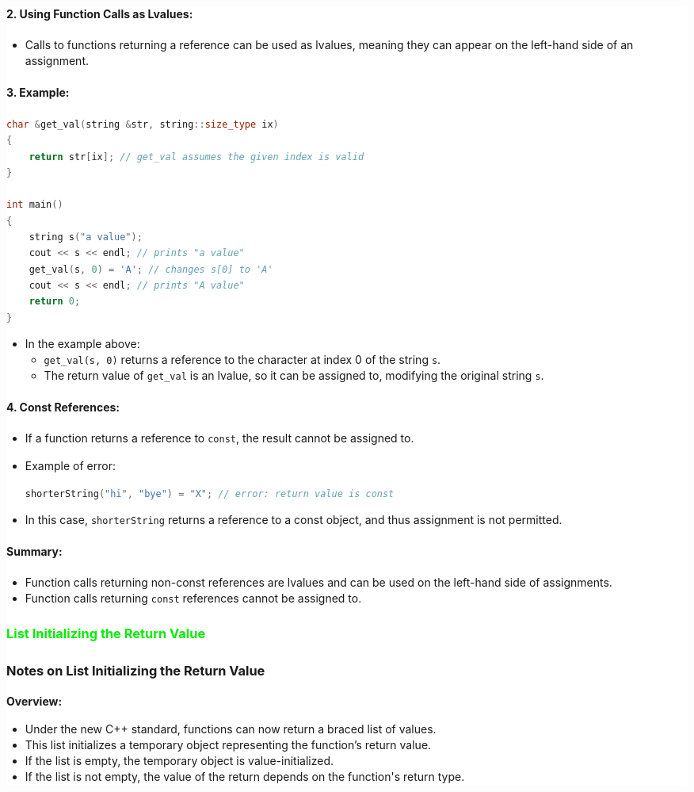 #### 2. **Using Function Calls as Lvalues:**
   - Calls to functions returning a reference can be used as lvalues, meaning they can appear on the left-hand side of an assignment.

#### 3. **Example:**

   ```cpp
   char &get_val(string &str, string::size_type ix)
   {
       return str[ix]; // get_val assumes the given index is valid
   }

   int main()
   {
       string s("a value");
       cout << s << endl; // prints "a value"
       get_val(s, 0) = 'A'; // changes s[0] to 'A'
       cout << s << endl; // prints "A value"
       return 0;
   }
   ```

   - In the example above:
     - `get_val(s, 0)` returns a reference to the character at index 0 of the string `s`.
     - The return value of `get_val` is an lvalue, so it can be assigned to, modifying the original string `s`.

#### 4. **Const References:**
   - If a function returns a reference to `const`, the result cannot be assigned to.
   - Example of error:

     ```cpp
     shorterString("hi", "bye") = "X"; // error: return value is const
     ```

   - In this case, `shorterString` returns a reference to a const object, and thus assignment is not permitted.

#### Summary:
- Function calls returning non-const references are lvalues and can be used on the left-hand side of assignments.
- Function calls returning `const` references cannot be assigned to.

### <font color="green0">List Initializing the Return Value</font>

### Notes on List Initializing the Return Value

**Overview:**
- Under the new C++ standard, functions can now return a braced list of values.
- This list initializes a temporary object representing the function’s return value.
- If the list is empty, the temporary object is value-initialized.
- If the list is not empty, the value of the return depends on the function's return type.
